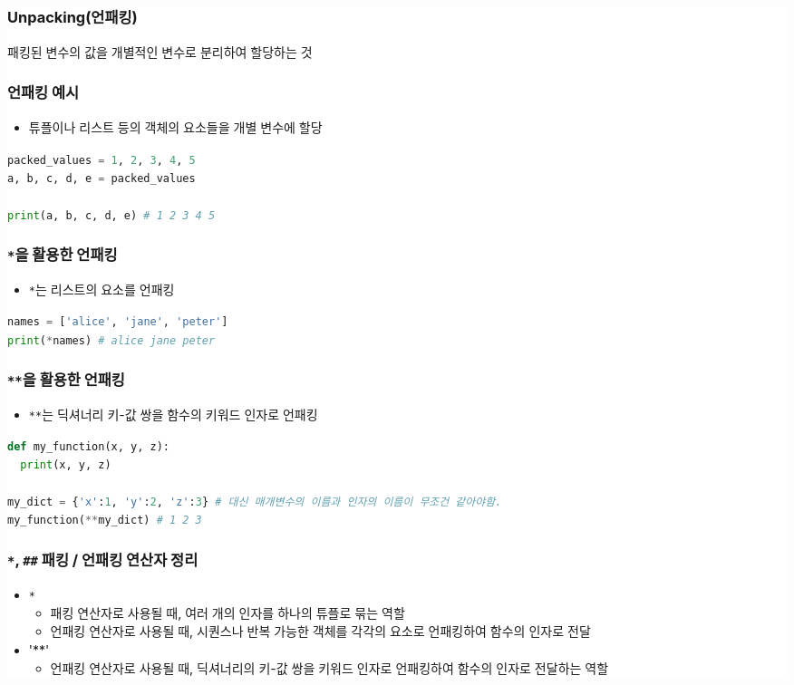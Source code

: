 ### Unpacking(언패킹)
패킹된 변수의 값을 개별적인 변수로 분리하여 할당하는 것

### 언패킹 예시
- 튜플이나 리스트 등의 객체의 요소들을 개별 변수에 할당
```python
packed_values = 1, 2, 3, 4, 5
a, b, c, d, e = packed_values

print(a, b, c, d, e) # 1 2 3 4 5
```

### `*`을 활용한 언패킹
- `*`는 리스트의 요소를 언패킹
```python
names = ['alice', 'jane', 'peter']
print(*names) # alice jane peter
```

### `**`을 활용한 언패킹
- `**`는 딕셔너리 키-값 쌍을 함수의 키워드 인자로 언패킹
```python
def my_function(x, y, z):
  print(x, y, z)

my_dict = {'x':1, 'y':2, 'z':3} # 대신 매개변수의 이름과 인자의 이름이 무조건 같아야함.
my_function(**my_dict) # 1 2 3
```

### `*`, `##` 패킹 / 언패킹 연산자 정리
- `*`
  - 패킹 연산자로 사용될 때, 여러 개의 인자를 하나의 튜플로 묶는 역할
  - 언패킹 연산자로 사용될 때, 시퀀스나 반복 가능한 객체를 각각의 요소로 언패킹하여 함수의 인자로 전달
- '**'
  - 언패킹 연산자로 사용될 때, 딕셔너리의 키-값 쌍을 키워드 인자로 언패킹하여 함수의 인자로 전달하는 역할